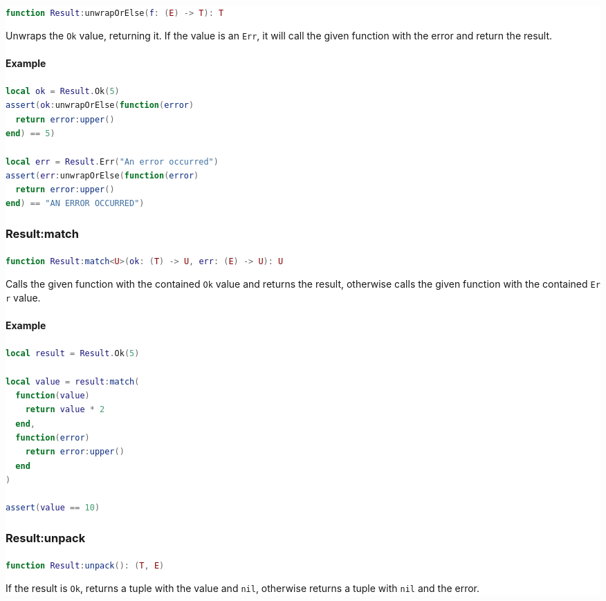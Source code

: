 ```lua
function Result:unwrapOrElse(f: (E) -> T): T
```

Unwraps the `Ok` value, returning it. If the value is an `Err`, it will call the
given function with the error and return the result.

#### Example

```lua
local ok = Result.Ok(5)
assert(ok:unwrapOrElse(function(error)
  return error:upper()
end) == 5)

local err = Result.Err("An error occurred")
assert(err:unwrapOrElse(function(error)
  return error:upper()
end) == "AN ERROR OCCURRED")
```

### Result:match

```lua
function Result:match<U>(ok: (T) -> U, err: (E) -> U): U
```

Calls the given function with the contained `Ok` value and returns the result,
otherwise calls the given function with the contained `Err` value.

#### Example

```lua
local result = Result.Ok(5)

local value = result:match(
  function(value)
    return value * 2
  end,
  function(error)
    return error:upper()
  end
)

assert(value == 10)
```

### Result:unpack

```lua
function Result:unpack(): (T, E)
```

If the result is `Ok`, returns a tuple with the value and `nil`, otherwise
returns a tuple with `nil` and the error.
